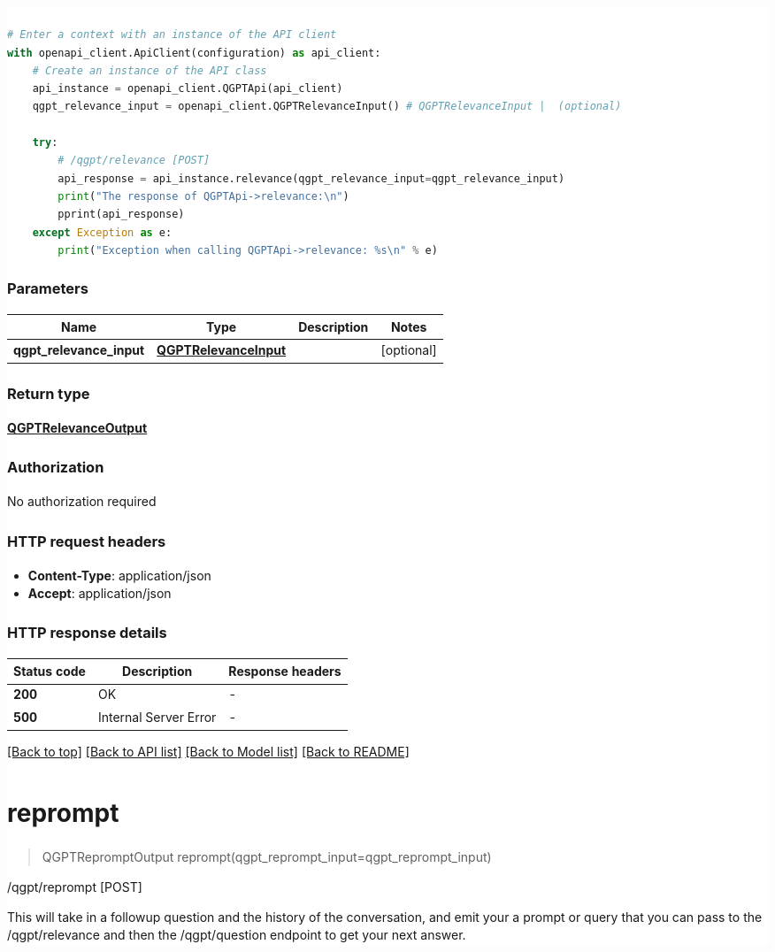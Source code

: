 ```python

# Enter a context with an instance of the API client
with openapi_client.ApiClient(configuration) as api_client:
    # Create an instance of the API class
    api_instance = openapi_client.QGPTApi(api_client)
    qgpt_relevance_input = openapi_client.QGPTRelevanceInput() # QGPTRelevanceInput |  (optional)

    try:
        # /qgpt/relevance [POST]
        api_response = api_instance.relevance(qgpt_relevance_input=qgpt_relevance_input)
        print("The response of QGPTApi->relevance:\n")
        pprint(api_response)
    except Exception as e:
        print("Exception when calling QGPTApi->relevance: %s\n" % e)
```



### Parameters

Name | Type | Description  | Notes
------------- | ------------- | ------------- | -------------
 **qgpt_relevance_input** | [**QGPTRelevanceInput**](QGPTRelevanceInput.md)|  | [optional] 

### Return type

[**QGPTRelevanceOutput**](QGPTRelevanceOutput.md)

### Authorization

No authorization required

### HTTP request headers

 - **Content-Type**: application/json
 - **Accept**: application/json

### HTTP response details
| Status code | Description | Response headers |
|-------------|-------------|------------------|
**200** | OK |  -  |
**500** | Internal Server Error |  -  |

[[Back to top]](#) [[Back to API list]](../README.md#documentation-for-api-endpoints) [[Back to Model list]](../README.md#documentation-for-models) [[Back to README]](../README.md)

# **reprompt**
> QGPTRepromptOutput reprompt(qgpt_reprompt_input=qgpt_reprompt_input)

/qgpt/reprompt [POST]

This will take in a followup question and the history of the conversation, and emit your a prompt or query that you can pass to the /qgpt/relevance and then the /qgpt/question endpoint to get your next answer.
